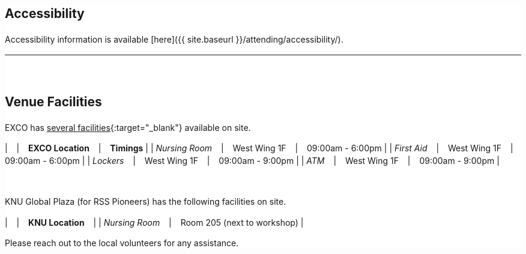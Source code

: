 ## Accessibility
Accessibility information is available [here]({{ site.baseurl }}/attending/accessibility/).


<hr>
<br>

## Venue Facilities
EXCO has [several facilities](https://www.exco.co.kr/eng/facility/sub05.html){:target="_blank"} available on site.

|   &ensp; | &ensp; **EXCO Location** &ensp; | &ensp; **Timings** |
| *Nursing Room* &ensp; | &ensp; West Wing 1F &ensp; | &ensp; 09:00am - 6:00pm |
| *First Aid* &ensp; | &ensp; West Wing 1F &ensp; | &ensp; 09:00am - 6:00pm |
| *Lockers* &ensp; | &ensp; West Wing 1F &ensp; | &ensp; 09:00am - 9:00pm |
| *ATM* &ensp; | &ensp; West Wing 1F &ensp; | &ensp; 09:00am - 9:00pm |


<br>

KNU Global Plaza (for RSS Pioneers) has the following facilities on site.

|   &ensp; | &ensp; **KNU Location** &ensp; |
| *Nursing Room* &ensp; | &ensp; Room 205 (next to workshop) |


Please reach out to the local volunteers for any assistance.